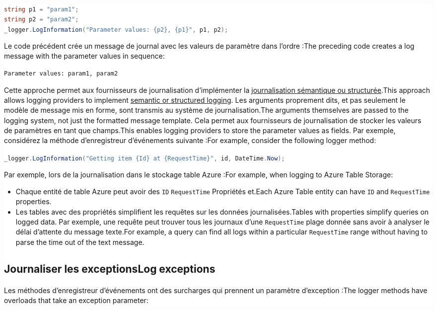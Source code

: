 ```csharp
string p1 = "param1";
string p2 = "param2";
_logger.LogInformation("Parameter values: {p2}, {p1}", p1, p2);
```

<span data-ttu-id="565ab-323">Le code précédent crée un message de journal avec les valeurs de paramètre dans l’ordre :</span><span class="sxs-lookup"><span data-stu-id="565ab-323">The preceding code creates a log message with the parameter values in sequence:</span></span>

```text
Parameter values: param1, param2
```

<span data-ttu-id="565ab-324">Cette approche permet aux fournisseurs de journalisation d’implémenter la [journalisation sémantique ou structurée](https://github.com/NLog/NLog/wiki/How-to-use-structured-logging).</span><span class="sxs-lookup"><span data-stu-id="565ab-324">This approach allows logging providers to implement [semantic or structured logging](https://github.com/NLog/NLog/wiki/How-to-use-structured-logging).</span></span> <span data-ttu-id="565ab-325">Les arguments proprement dits, et pas seulement le modèle de message mis en forme, sont transmis au système de journalisation.</span><span class="sxs-lookup"><span data-stu-id="565ab-325">The arguments themselves are passed to the logging system, not just the formatted message template.</span></span> <span data-ttu-id="565ab-326">Cela permet aux fournisseurs de journalisation de stocker les valeurs de paramètres en tant que champs.</span><span class="sxs-lookup"><span data-stu-id="565ab-326">This enables logging providers to store the parameter values as fields.</span></span> <span data-ttu-id="565ab-327">Par exemple, considérez la méthode d’enregistreur d’événements suivante :</span><span class="sxs-lookup"><span data-stu-id="565ab-327">For example, consider the following logger method:</span></span>

```csharp
_logger.LogInformation("Getting item {Id} at {RequestTime}", id, DateTime.Now);
```

<span data-ttu-id="565ab-328">Par exemple, lors de la journalisation dans le stockage table Azure :</span><span class="sxs-lookup"><span data-stu-id="565ab-328">For example, when logging to Azure Table Storage:</span></span>

* <span data-ttu-id="565ab-329">Chaque entité de table Azure peut avoir des `ID` `RequestTime` Propriétés et.</span><span class="sxs-lookup"><span data-stu-id="565ab-329">Each Azure Table entity can have `ID` and `RequestTime` properties.</span></span>
* <span data-ttu-id="565ab-330">Les tables avec des propriétés simplifient les requêtes sur les données journalisées.</span><span class="sxs-lookup"><span data-stu-id="565ab-330">Tables with properties simplify queries on logged data.</span></span> <span data-ttu-id="565ab-331">Par exemple, une requête peut trouver tous les journaux d’une `RequestTime` plage donnée sans avoir à analyser le délai d’attente du message texte.</span><span class="sxs-lookup"><span data-stu-id="565ab-331">For example, a query can find all logs within a particular `RequestTime` range without having to parse the time out of the text message.</span></span>

## <a name="log-exceptions"></a><span data-ttu-id="565ab-332">Journaliser les exceptions</span><span class="sxs-lookup"><span data-stu-id="565ab-332">Log exceptions</span></span>

<span data-ttu-id="565ab-333">Les méthodes d’enregistreur d’événements ont des surcharges qui prennent un paramètre d’exception :</span><span class="sxs-lookup"><span data-stu-id="565ab-333">The logger methods have overloads that take an exception parameter:</span></span>
